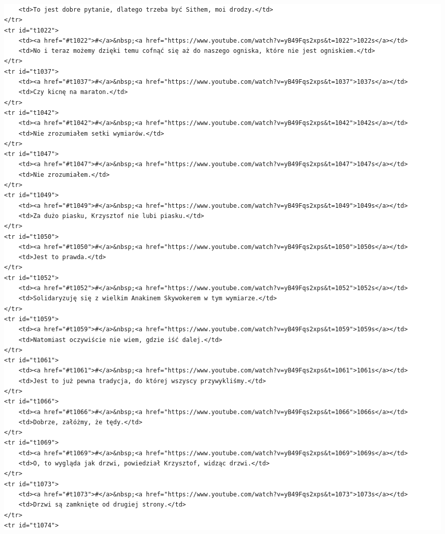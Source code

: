         <td>To jest dobre pytanie, dlatego trzeba być Sithem, moi drodzy.</td>
    </tr>
    <tr id="t1022">
        <td><a href="#t1022">#</a>&nbsp;<a href="https://www.youtube.com/watch?v=yB49Fqs2xps&t=1022">1022s</a></td>
        <td>No i teraz możemy dzięki temu cofnąć się aż do naszego ogniska, które nie jest ogniskiem.</td>
    </tr>
    <tr id="t1037">
        <td><a href="#t1037">#</a>&nbsp;<a href="https://www.youtube.com/watch?v=yB49Fqs2xps&t=1037">1037s</a></td>
        <td>Czy kicnę na maraton.</td>
    </tr>
    <tr id="t1042">
        <td><a href="#t1042">#</a>&nbsp;<a href="https://www.youtube.com/watch?v=yB49Fqs2xps&t=1042">1042s</a></td>
        <td>Nie zrozumiałem setki wymiarów.</td>
    </tr>
    <tr id="t1047">
        <td><a href="#t1047">#</a>&nbsp;<a href="https://www.youtube.com/watch?v=yB49Fqs2xps&t=1047">1047s</a></td>
        <td>Nie zrozumiałem.</td>
    </tr>
    <tr id="t1049">
        <td><a href="#t1049">#</a>&nbsp;<a href="https://www.youtube.com/watch?v=yB49Fqs2xps&t=1049">1049s</a></td>
        <td>Za dużo piasku, Krzysztof nie lubi piasku.</td>
    </tr>
    <tr id="t1050">
        <td><a href="#t1050">#</a>&nbsp;<a href="https://www.youtube.com/watch?v=yB49Fqs2xps&t=1050">1050s</a></td>
        <td>Jest to prawda.</td>
    </tr>
    <tr id="t1052">
        <td><a href="#t1052">#</a>&nbsp;<a href="https://www.youtube.com/watch?v=yB49Fqs2xps&t=1052">1052s</a></td>
        <td>Solidaryzuję się z wielkim Anakinem Skywokerem w tym wymiarze.</td>
    </tr>
    <tr id="t1059">
        <td><a href="#t1059">#</a>&nbsp;<a href="https://www.youtube.com/watch?v=yB49Fqs2xps&t=1059">1059s</a></td>
        <td>Natomiast oczywiście nie wiem, gdzie iść dalej.</td>
    </tr>
    <tr id="t1061">
        <td><a href="#t1061">#</a>&nbsp;<a href="https://www.youtube.com/watch?v=yB49Fqs2xps&t=1061">1061s</a></td>
        <td>Jest to już pewna tradycja, do której wszyscy przywykliśmy.</td>
    </tr>
    <tr id="t1066">
        <td><a href="#t1066">#</a>&nbsp;<a href="https://www.youtube.com/watch?v=yB49Fqs2xps&t=1066">1066s</a></td>
        <td>Dobrze, załóżmy, że tędy.</td>
    </tr>
    <tr id="t1069">
        <td><a href="#t1069">#</a>&nbsp;<a href="https://www.youtube.com/watch?v=yB49Fqs2xps&t=1069">1069s</a></td>
        <td>O, to wygląda jak drzwi, powiedział Krzysztof, widząc drzwi.</td>
    </tr>
    <tr id="t1073">
        <td><a href="#t1073">#</a>&nbsp;<a href="https://www.youtube.com/watch?v=yB49Fqs2xps&t=1073">1073s</a></td>
        <td>Drzwi są zamknięte od drugiej strony.</td>
    </tr>
    <tr id="t1074">